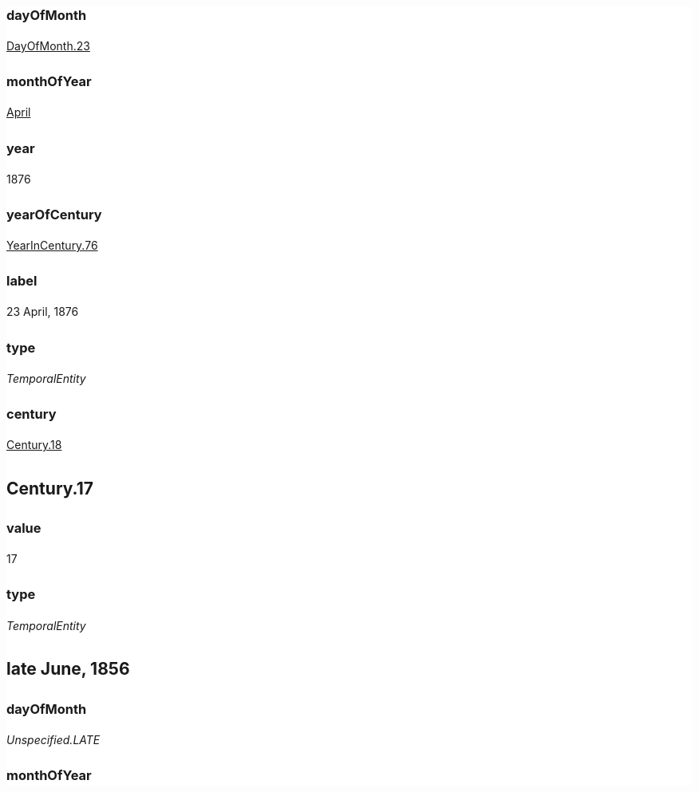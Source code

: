 ### dayOfMonth


[DayOfMonth.23](#DayOfMonth.23)

### monthOfYear


[April](#April)

### year


1876

### yearOfCentury


[YearInCentury.76](#YearInCentury.76)

### label


23 April, 1876

### type


*TemporalEntity*

### century


[Century.18](#Century.18)

## Century.17

### value


17

### type


*TemporalEntity*

## late June, 1856

### dayOfMonth


*Unspecified.LATE*

### monthOfYear
